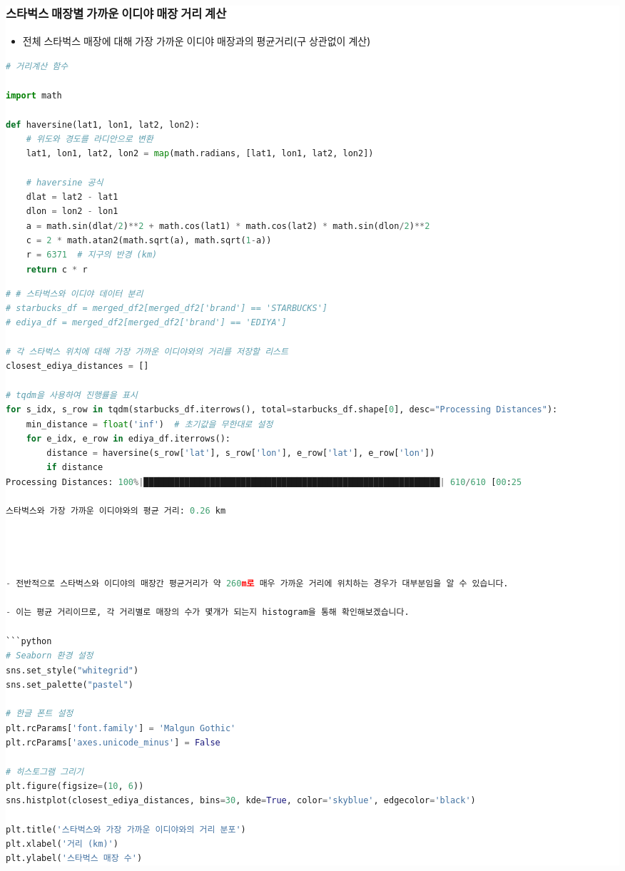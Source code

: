 ### 스타벅스 매장별 가까운 이디야 매장 거리 계산

- 전체 스타벅스 매장에 대해 가장 가까운 이디야 매장과의 평균거리(구 상관없이 계산)

```python
# 거리계산 함수

import math

def haversine(lat1, lon1, lat2, lon2):
    # 위도와 경도를 라디안으로 변환
    lat1, lon1, lat2, lon2 = map(math.radians, [lat1, lon1, lat2, lon2])

    # haversine 공식
    dlat = lat2 - lat1
    dlon = lon2 - lon1
    a = math.sin(dlat/2)**2 + math.cos(lat1) * math.cos(lat2) * math.sin(dlon/2)**2
    c = 2 * math.atan2(math.sqrt(a), math.sqrt(1-a))
    r = 6371  # 지구의 반경 (km)
    return c * r
```

```python
# # 스타벅스와 이디야 데이터 분리
# starbucks_df = merged_df2[merged_df2['brand'] == 'STARBUCKS']
# ediya_df = merged_df2[merged_df2['brand'] == 'EDIYA']

# 각 스타벅스 위치에 대해 가장 가까운 이디야와의 거리를 저장할 리스트
closest_ediya_distances = []

# tqdm을 사용하여 진행률을 표시
for s_idx, s_row in tqdm(starbucks_df.iterrows(), total=starbucks_df.shape[0], desc="Processing Distances"):
    min_distance = float('inf')  # 초기값을 무한대로 설정
    for e_idx, e_row in ediya_df.iterrows():
        distance = haversine(s_row['lat'], s_row['lon'], e_row['lat'], e_row['lon'])
        if distance 
Processing Distances: 100%|██████████████████████████████████████████████████████████| 610/610 [00:25

스타벅스와 가장 가까운 이디야와의 평균 거리: 0.26 km




- 전반적으로 스타벅스와 이디야의 매장간 평균거리가 약 260m로 매우 가까운 거리에 위치하는 경우가 대부분임을 알 수 있습니다.

- 이는 평균 거리이므로, 각 거리별로 매장의 수가 몇개가 되는지 histogram을 통해 확인해보겠습니다.

```python
# Seaborn 환경 설정
sns.set_style("whitegrid")
sns.set_palette("pastel")

# 한글 폰트 설정
plt.rcParams['font.family'] = 'Malgun Gothic'
plt.rcParams['axes.unicode_minus'] = False

# 히스토그램 그리기
plt.figure(figsize=(10, 6))
sns.histplot(closest_ediya_distances, bins=30, kde=True, color='skyblue', edgecolor='black')

plt.title('스타벅스와 가장 가까운 이디야와의 거리 분포')
plt.xlabel('거리 (km)')
plt.ylabel('스타벅스 매장 수')
```